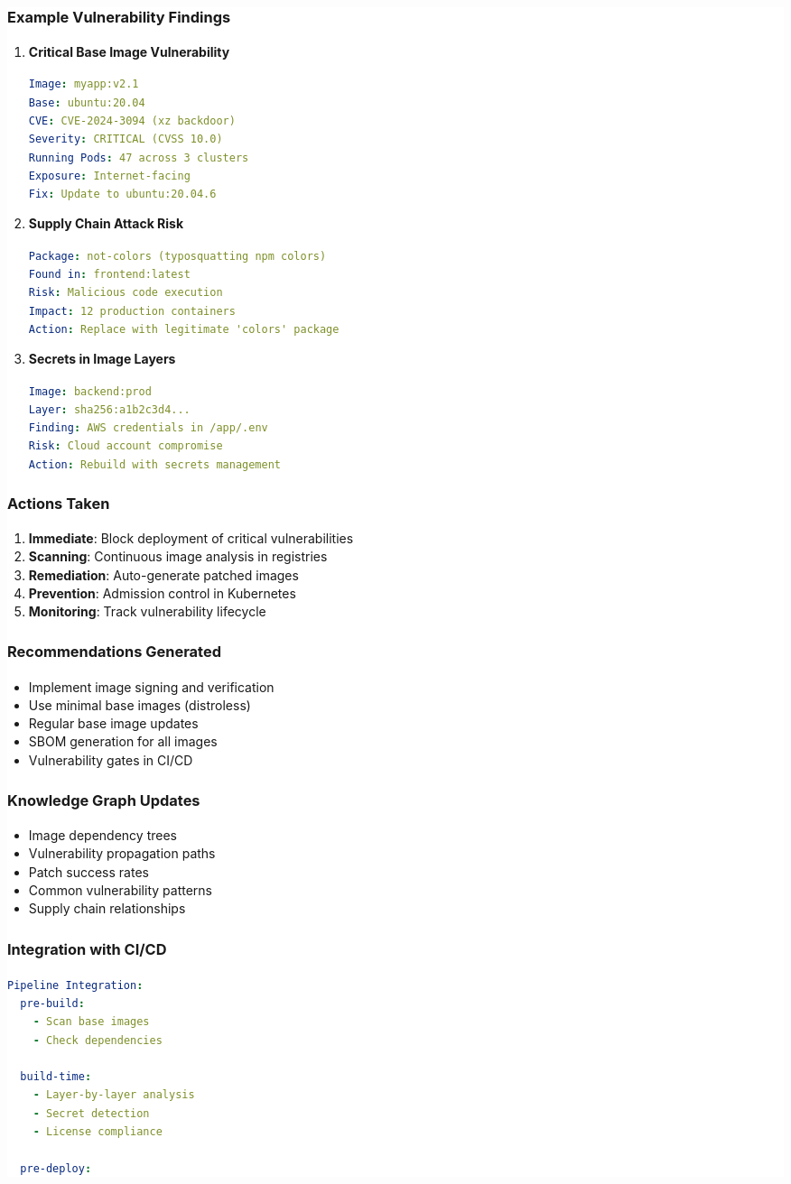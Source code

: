 ### Example Vulnerability Findings

1. **Critical Base Image Vulnerability**
   ```yaml
   Image: myapp:v2.1
   Base: ubuntu:20.04
   CVE: CVE-2024-3094 (xz backdoor)
   Severity: CRITICAL (CVSS 10.0)
   Running Pods: 47 across 3 clusters
   Exposure: Internet-facing
   Fix: Update to ubuntu:20.04.6
   ```

2. **Supply Chain Attack Risk**
   ```yaml
   Package: not-colors (typosquatting npm colors)
   Found in: frontend:latest
   Risk: Malicious code execution
   Impact: 12 production containers
   Action: Replace with legitimate 'colors' package
   ```

3. **Secrets in Image Layers**
   ```yaml
   Image: backend:prod
   Layer: sha256:a1b2c3d4...
   Finding: AWS credentials in /app/.env
   Risk: Cloud account compromise
   Action: Rebuild with secrets management
   ```

### Actions Taken
1. **Immediate**: Block deployment of critical vulnerabilities
2. **Scanning**: Continuous image analysis in registries
3. **Remediation**: Auto-generate patched images
4. **Prevention**: Admission control in Kubernetes
5. **Monitoring**: Track vulnerability lifecycle

### Recommendations Generated
- Implement image signing and verification
- Use minimal base images (distroless)
- Regular base image updates
- SBOM generation for all images
- Vulnerability gates in CI/CD

### Knowledge Graph Updates
- Image dependency trees
- Vulnerability propagation paths
- Patch success rates
- Common vulnerability patterns
- Supply chain relationships

### Integration with CI/CD
```yaml
Pipeline Integration:
  pre-build:
    - Scan base images
    - Check dependencies
  
  build-time:
    - Layer-by-layer analysis
    - Secret detection
    - License compliance
  
  pre-deploy:
```